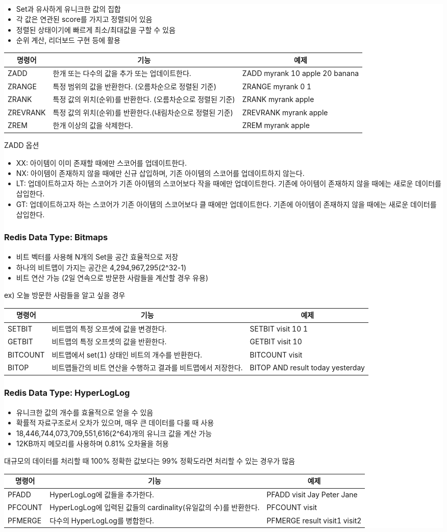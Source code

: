- Set과 유사하게 유니크한 값의 집합
- 각 값은 연관된 score를 가지고 정렬되어 있음
- 정렬된 상태이기에 빠르게 최소/최대값을 구할 수 있음
- 순위 계산, 리더보드 구현 등에 활용

| 명령어 | 기능 | 예제 |
| --- | --- | --- |
| ZADD | 한개 또는 다수의 값을 추가 또는 업데이트한다. | ZADD myrank 10 apple 20 banana |
| ZRANGE | 특정 범위의 값을 반환한다. (오름차순으로 정렬된 기준) | ZRANGE myrank 0 1 |
| ZRANK | 특정 값의 위치(순위)를 반환한다. (오름차순으로 정렬된 기준) | ZRANK myrank apple |
| ZREVRANK | 특정 값의 위치(순위)를 반환한다.(내림차순으로 정렬된 기준) | ZREVRANK myrank apple |
| ZREM | 한개 이상의 값을 삭제한다. | ZREM myrank apple |

ZADD 옵션

- XX: 아이템이 이미 존재할 때에만 스코어를 업데이트한다.
- NX: 아이템이 존재하지 않을 때에만 신규 삽입하며, 기존 아이템의 스코어를 업데이트하지 않는다.
- LT: 업데이트하고자 하는 스코어가 기존 아이템의 스코어보다 작을 때에만 업데이트한다. 기존에 아이템이 존재하지 않을 때에는 새로운 데이터를 삽입한다.
- GT: 업데이트하고자 하는 스코어가 기존 아이템의 스코어보다 클 때에만 업데이트한다. 기존에 아이템이 존재하지 않을 때에는 새로운 데이터를 삽입한다.

### Redis Data Type: Bitmaps

- 비트 벡터를 사용해 N개의 Set을 공간 효율적으로 저장
- 하나의 비트맵이 가지는 공간은 4,294,967,295(2^32-1)
- 비트 연산 가능 (2일 연속으로 방문한 사람들을 계산할 경우 유용)

ex) 오늘 방문한 사람들을 알고 싶을 경우

| 명령어 | 기능 | 예제 |
| --- | --- | --- |
| SETBIT | 비트맵의 특정 오프셋에 값을 변경한다. | SETBIT visit 10 1 |
| GETBIT | 비트맵의 특정 오프셋의 값을 반환한다. | GETBIT visit 10 |
| BITCOUNT | 비트맵에서 set(1) 상태인 비트의 개수를 반환한다. | BITCOUNT visit |
| BITOP | 비트맵들간의 비트 연산을 수행하고 결과를 비트맵에서 저장한다. | BITOP AND result today yesterday |

### Redis Data Type: HyperLogLog

- 유니크한 값의 개수를 효율적으로 얻을 수 있음
- 확률적 자료구조로서 오차가 있으며, 매우 큰 데이터를 다룰 때 사용
- 18,446,744,073,709,551,616(2^64)개의 유니크 값을 계산 가능
- 12KB까지 메모리를 사용하며 0.81% 오차율을 허용

대규모의 데이터를 처리할 때 100% 정확한 값보다는 99% 정확도라면 처리할 수 있는 경우가 많음

| 명령어 | 기능 | 예제 |
| --- | --- | --- |
| PFADD | HyperLogLog에 값들을 추가한다. | PFADD visit Jay Peter Jane |
| PFCOUNT | HyperLogLog에 입력된 값들의 cardinality(유일값의 수)를 반환한다. | PFCOUNT visit |
| PFMERGE | 다수의 HyperLogLog를 병합한다. | PFMERGE result visit1 visit2 |
